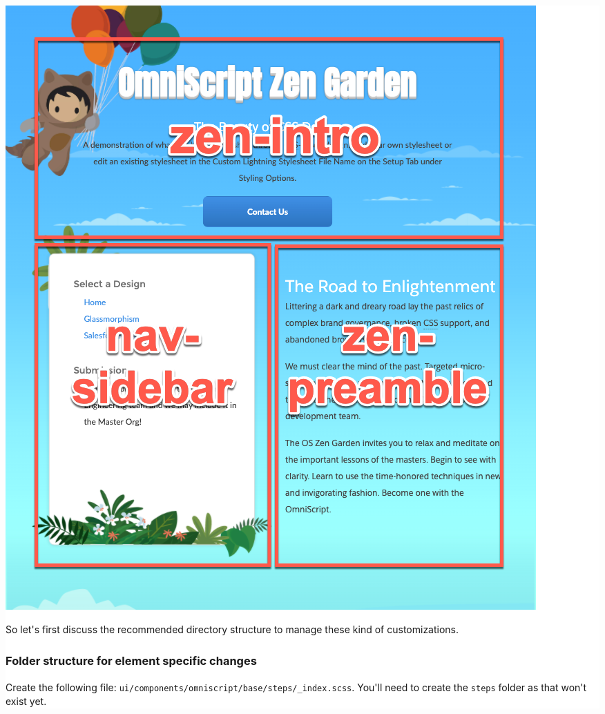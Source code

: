 ![](./docs/preview-os-zen-garden-annotated.png)

So let's first discuss the recommended directory structure to manage these kind of customizations. 

### Folder structure for element specific changes

Create the following file: `ui/components/omniscript/base/steps/_index.scss`. You'll need to create the `steps` folder as that won't exist yet.
